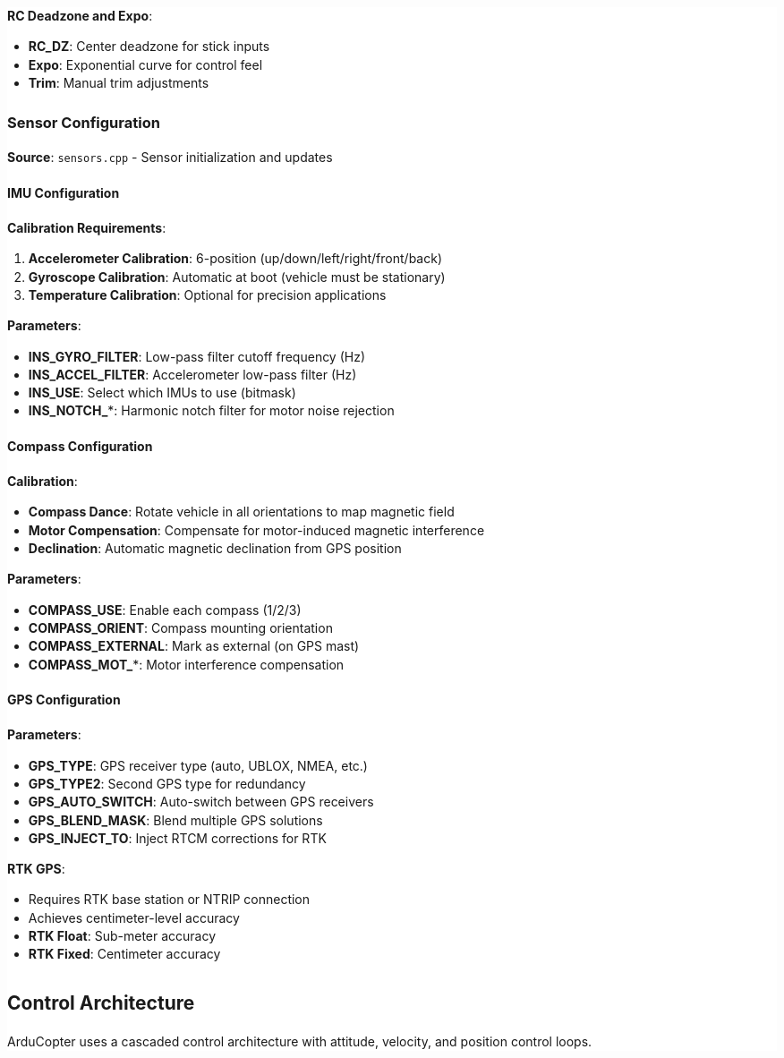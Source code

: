 **RC Deadzone and Expo**:
- **RC_DZ**: Center deadzone for stick inputs
- **Expo**: Exponential curve for control feel
- **Trim**: Manual trim adjustments

### Sensor Configuration

**Source**: `sensors.cpp` - Sensor initialization and updates

#### IMU Configuration

**Calibration Requirements**:
1. **Accelerometer Calibration**: 6-position (up/down/left/right/front/back)
2. **Gyroscope Calibration**: Automatic at boot (vehicle must be stationary)
3. **Temperature Calibration**: Optional for precision applications

**Parameters**:
- **INS_GYRO_FILTER**: Low-pass filter cutoff frequency (Hz)
- **INS_ACCEL_FILTER**: Accelerometer low-pass filter (Hz)
- **INS_USE**: Select which IMUs to use (bitmask)
- **INS_NOTCH_***: Harmonic notch filter for motor noise rejection

#### Compass Configuration

**Calibration**:
- **Compass Dance**: Rotate vehicle in all orientations to map magnetic field
- **Motor Compensation**: Compensate for motor-induced magnetic interference
- **Declination**: Automatic magnetic declination from GPS position

**Parameters**:
- **COMPASS_USE**: Enable each compass (1/2/3)
- **COMPASS_ORIENT**: Compass mounting orientation
- **COMPASS_EXTERNAL**: Mark as external (on GPS mast)
- **COMPASS_MOT_***: Motor interference compensation

#### GPS Configuration

**Parameters**:
- **GPS_TYPE**: GPS receiver type (auto, UBLOX, NMEA, etc.)
- **GPS_TYPE2**: Second GPS type for redundancy
- **GPS_AUTO_SWITCH**: Auto-switch between GPS receivers
- **GPS_BLEND_MASK**: Blend multiple GPS solutions
- **GPS_INJECT_TO**: Inject RTCM corrections for RTK

**RTK GPS**:
- Requires RTK base station or NTRIP connection
- Achieves centimeter-level accuracy
- **RTK Float**: Sub-meter accuracy
- **RTK Fixed**: Centimeter accuracy

## Control Architecture

ArduCopter uses a cascaded control architecture with attitude, velocity, and position control loops.
